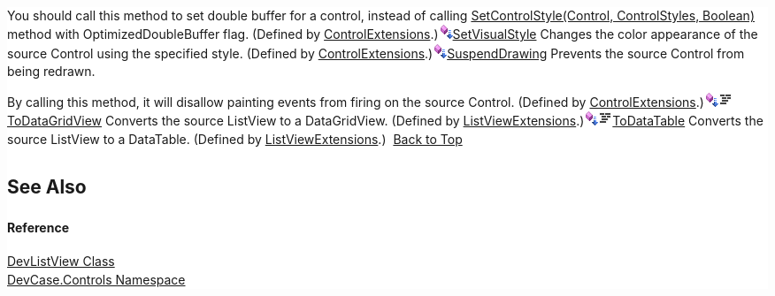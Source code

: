  You should call this method to set double buffer for a control, instead of calling <a href="M_DevCase_Core_Extensions_Control_ControlExtensions_SetControlStyle">SetControlStyle(Control, ControlStyles, Boolean)</a> method with OptimizedDoubleBuffer flag.
 (Defined by <a href="T_DevCase_Core_Extensions_Control_ControlExtensions">ControlExtensions</a>.)</td></tr><tr><td>![Public Extension Method](media/pubextension.gif "Public Extension Method")</td><td><a href="M_DevCase_Core_Extensions_Control_ControlExtensions_SetVisualStyle">SetVisualStyle</a></td><td>
Changes the color appearance of the source Control using the specified style.
 (Defined by <a href="T_DevCase_Core_Extensions_Control_ControlExtensions">ControlExtensions</a>.)</td></tr><tr><td>![Public Extension Method](media/pubextension.gif "Public Extension Method")</td><td><a href="M_DevCase_Core_Extensions_Control_ControlExtensions_SuspendDrawing">SuspendDrawing</a></td><td>
Prevents the source Control from being redrawn. 

 By calling this method, it will disallow painting events from firing on the source Control.
 (Defined by <a href="T_DevCase_Core_Extensions_Control_ControlExtensions">ControlExtensions</a>.)</td></tr><tr><td>![Public Extension Method](media/pubextension.gif "Public Extension Method")![Code example](media/CodeExample.png "Code example")</td><td><a href="M_DevCase_Core_Extensions_ListView_ListViewExtensions_ToDataGridView">ToDataGridView</a></td><td>
Converts the source ListView to a DataGridView.
 (Defined by <a href="T_DevCase_Core_Extensions_ListView_ListViewExtensions">ListViewExtensions</a>.)</td></tr><tr><td>![Public Extension Method](media/pubextension.gif "Public Extension Method")![Code example](media/CodeExample.png "Code example")</td><td><a href="M_DevCase_Core_Extensions_ListView_ListViewExtensions_ToDataTable">ToDataTable</a></td><td>
Converts the source ListView to a DataTable.
 (Defined by <a href="T_DevCase_Core_Extensions_ListView_ListViewExtensions">ListViewExtensions</a>.)</td></tr></table>&nbsp;
<a href="#devlistview-methods">Back to Top</a>

## See Also


#### Reference
<a href="T_DevCase_Controls_DevListView">DevListView Class</a><br /><a href="N_DevCase_Controls">DevCase.Controls Namespace</a><br />
